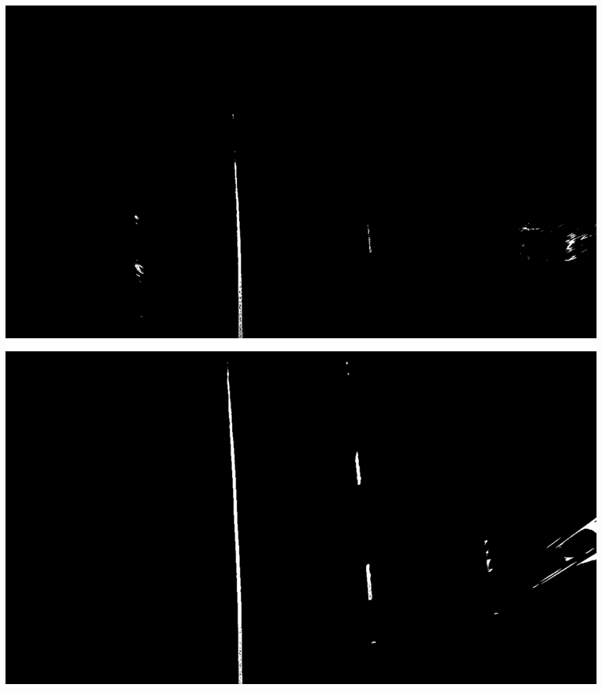 ![Thresholded saturation channel.](report_images/sat_bin.jpg)

![Thresholded red channel.](report_images/red_bin.jpg)
